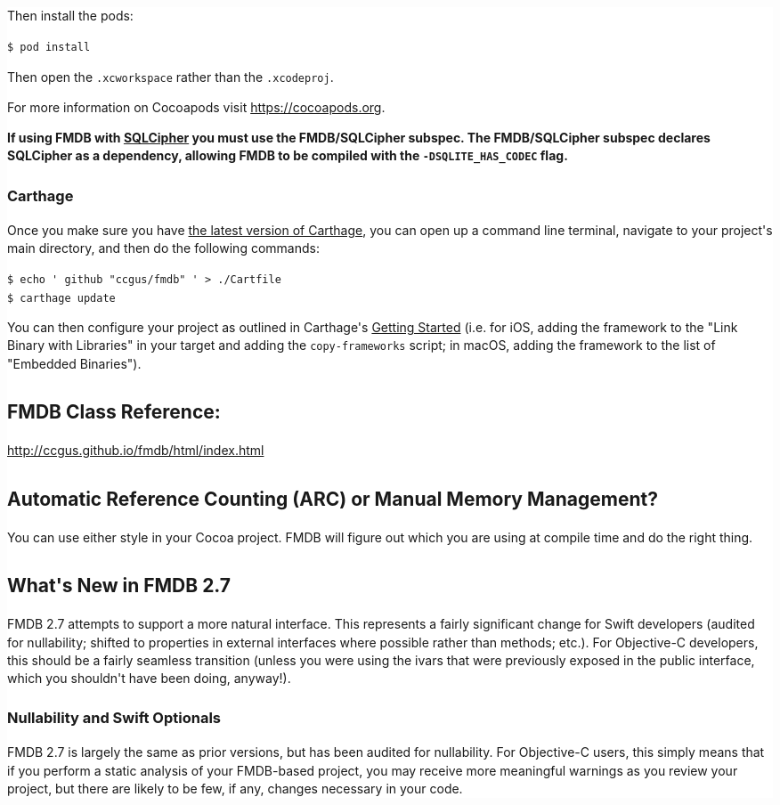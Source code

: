 
Then install the pods:

```
$ pod install
```

Then open the `.xcworkspace` rather than the `.xcodeproj`.

For more information on Cocoapods visit https://cocoapods.org.

**If using FMDB with [SQLCipher](https://www.zetetic.net/sqlcipher/) you must use the FMDB/SQLCipher
subspec. The FMDB/SQLCipher subspec declares SQLCipher as a dependency, allowing FMDB to be compiled
with the `-DSQLITE_HAS_CODEC` flag.**

### Carthage

Once you make sure you
have [the latest version of Carthage](https://github.com/Carthage/Carthage/releases), you can open
up a command line terminal, navigate to your project's main directory, and then do the following
commands:

```
$ echo ' github "ccgus/fmdb" ' > ./Cartfile
$ carthage update
```

You can then configure your project as outlined in
Carthage's [Getting Started](https://github.com/Carthage/Carthage#getting-started) (i.e. for iOS,
adding the framework to the "Link Binary with Libraries" in your target and adding
the `copy-frameworks` script; in macOS, adding the framework to the list of "Embedded Binaries").

## FMDB Class Reference:

http://ccgus.github.io/fmdb/html/index.html

## Automatic Reference Counting (ARC) or Manual Memory Management?

You can use either style in your Cocoa project. FMDB will figure out which you are using at compile
time and do the right thing.

## What's New in FMDB 2.7

FMDB 2.7 attempts to support a more natural interface. This represents a fairly significant change
for Swift developers (audited for nullability; shifted to properties in external interfaces where
possible rather than methods; etc.). For Objective-C developers, this should be a fairly seamless
transition (unless you were using the ivars that were previously exposed in the public interface,
which you shouldn't have been doing, anyway!).

### Nullability and Swift Optionals

FMDB 2.7 is largely the same as prior versions, but has been audited for nullability. For
Objective-C users, this simply means that if you perform a static analysis of your FMDB-based
project, you may receive more meaningful warnings as you review your project, but there are likely
to be few, if any, changes necessary in your code.
